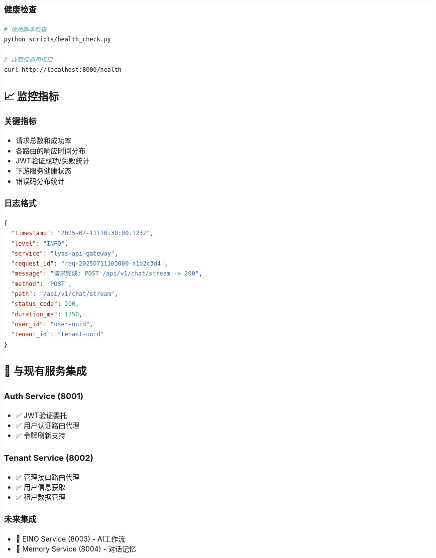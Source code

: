 ### 健康检查
```bash
# 使用脚本检查
python scripts/health_check.py

# 或直接调用接口
curl http://localhost:8000/health
```

## 📈 监控指标

### 关键指标
- 请求总数和成功率
- 各路由的响应时间分布
- JWT验证成功/失败统计
- 下游服务健康状态
- 错误码分布统计

### 日志格式
```json
{
  "timestamp": "2025-07-11T10:30:00.123Z",
  "level": "INFO",
  "service": "lyss-api-gateway",
  "request_id": "req-20250711103000-a1b2c3d4",
  "message": "请求完成: POST /api/v1/chat/stream -> 200",
  "method": "POST",
  "path": "/api/v1/chat/stream",
  "status_code": 200,
  "duration_ms": 1250,
  "user_id": "user-uuid",
  "tenant_id": "tenant-uuid"
}
```

## 🔄 与现有服务集成

### Auth Service (8001)
- ✅ JWT验证委托
- ✅ 用户认证路由代理
- ✅ 令牌刷新支持

### Tenant Service (8002)
- ✅ 管理接口路由代理
- ✅ 用户信息获取
- ✅ 租户数据管理

### 未来集成
- 🔄 EINO Service (8003) - AI工作流
- 🔄 Memory Service (8004) - 对话记忆
